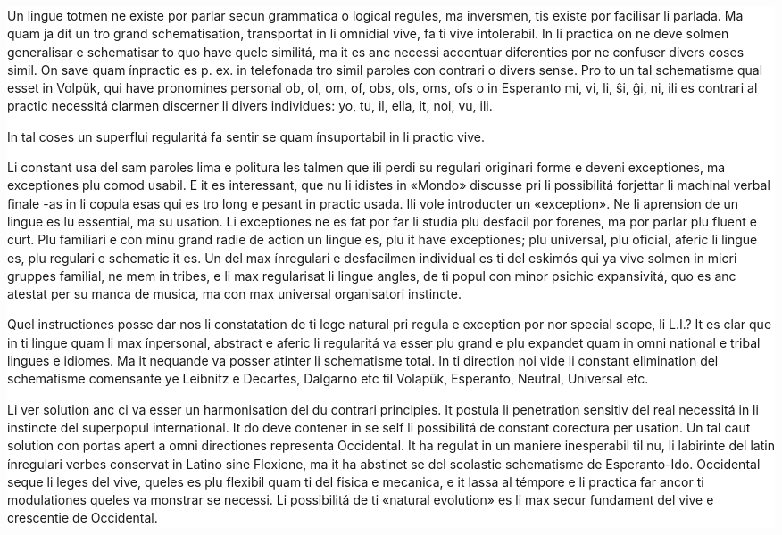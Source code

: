 Un lingue totmen ne existe por parlar secun grammatica o logical
regules, ma inversmen, tis existe por facilisar li parlada. Ma quam ja
dit un tro grand schematisation, transportat in li omnidial vive, fa ti
vive íntolerabil. In li practica on ne deve solmen generalisar e
schematisar to quo have quelc similitá, ma it es anc necessi accentuar
diferenties por ne confuser divers coses simil. On save quam ínpractic
es p. ex. in telefonada tro simil paroles con contrari o divers sense.
Pro to un tal schematisme qual esset in Volpük, qui have pronomines
personal ob, ol, om, of, obs, ols, oms, ofs o in Esperanto mi, vi, li, ŝi,
ĝi, ni, ili es contrari al practic necessitá clarmen discerner li
divers individues: yo, tu, il, ella, it, noi, vu, ili.

In tal coses un superflui regularitá fa sentir se quam ínsuportabil in
li practic vive.




Li constant usa del sam paroles lima e politura les talmen que ili perdi
su regulari originari forme e deveni exceptiones, ma exceptiones plu
comod usabil. E it es interessant, que nu li idistes in «Mondo» discusse
pri li possibilitá forjettar li machinal verbal finale -as in li copula
esas qui es tro long e pesant in practic usada. Ili vole introducter un
«exception». Ne li aprension de un lingue es lu essential, ma su
usation. Li exceptiones ne es fat por far li studia plu desfacil por
forenes, ma por parlar plu fluent e curt. Plu familiari e con minu grand
radie de action un lingue es, plu it have exceptiones; plu universal,
plu oficial, aferic li lingue es, plu regulari e schematic it es. Un del
max ínregulari e desfacilmen individual es ti del eskimós qui ya vive
solmen in micri gruppes familial, ne mem in tribes, e li max regularisat
li lingue angles, de ti popul con minor psichic expansivitá, quo es anc
atestat per su manca de musica, ma con max universal organisatori
instincte.

Quel instructiones posse dar nos li constatation de ti lege natural pri
regula e exception por nor special scope, li L.I.? It es clar que in ti
lingue quam li max ínpersonal, abstract e aferic li regularitá va esser
plu grand e plu expandet quam in omni national e tribal lingues e
idiomes. Ma it nequande va posser atinter li schematisme total. In ti
direction noi vide li constant elimination del schematisme comensante ye
Leibnitz e Decartes, Dalgarno etc til Volapük, Esperanto, Neutral,
Universal etc.

Li ver solution anc ci va esser un harmonisation del du contrari
principies. It postula li penetration sensitiv del real necessitá in li
instincte del superpopul international. It do deve contener in se self
li possibilitá de constant corectura per usation. Un tal caut solution
con portas apert a omni directiones representa Occidental. It ha regulat
in un maniere inesperabil til nu, li labirinte del latin ínregulari
verbes conservat in Latino sine Flexione, ma it ha abstinet se del
scolastic schematisme de Esperanto-Ido. Occidental seque li leges del vive,
queles es plu flexibil quam ti del fisica e mecanica, e it lassa al
témpore e li practica far ancor ti modulationes queles va monstrar se
necessi. Li possibilitá de ti «natural evolution» es li max secur
fundament del vive e crescentie de Occidental.
